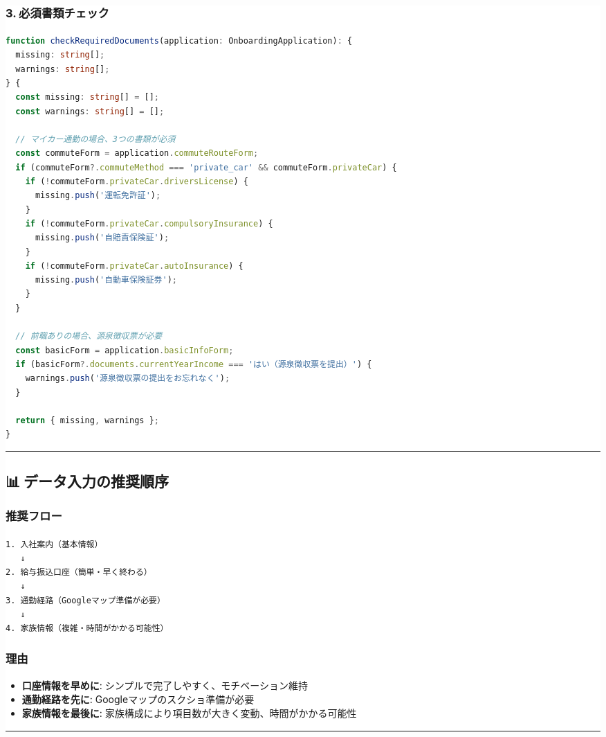 ### 3. 必須書類チェック

```typescript
function checkRequiredDocuments(application: OnboardingApplication): {
  missing: string[];
  warnings: string[];
} {
  const missing: string[] = [];
  const warnings: string[] = [];

  // マイカー通勤の場合、3つの書類が必須
  const commuteForm = application.commuteRouteForm;
  if (commuteForm?.commuteMethod === 'private_car' && commuteForm.privateCar) {
    if (!commuteForm.privateCar.driversLicense) {
      missing.push('運転免許証');
    }
    if (!commuteForm.privateCar.compulsoryInsurance) {
      missing.push('自賠責保険証');
    }
    if (!commuteForm.privateCar.autoInsurance) {
      missing.push('自動車保険証券');
    }
  }

  // 前職ありの場合、源泉徴収票が必要
  const basicForm = application.basicInfoForm;
  if (basicForm?.documents.currentYearIncome === 'はい（源泉徴収票を提出）') {
    warnings.push('源泉徴収票の提出をお忘れなく');
  }

  return { missing, warnings };
}
```

---

## 📊 データ入力の推奨順序

### 推奨フロー
```
1. 入社案内（基本情報）
   ↓
2. 給与振込口座（簡単・早く終わる）
   ↓
3. 通勤経路（Googleマップ準備が必要）
   ↓
4. 家族情報（複雑・時間がかかる可能性）
```

### 理由
- **口座情報を早めに**: シンプルで完了しやすく、モチベーション維持
- **通勤経路を先に**: Googleマップのスクショ準備が必要
- **家族情報を最後に**: 家族構成により項目数が大きく変動、時間がかかる可能性

---
